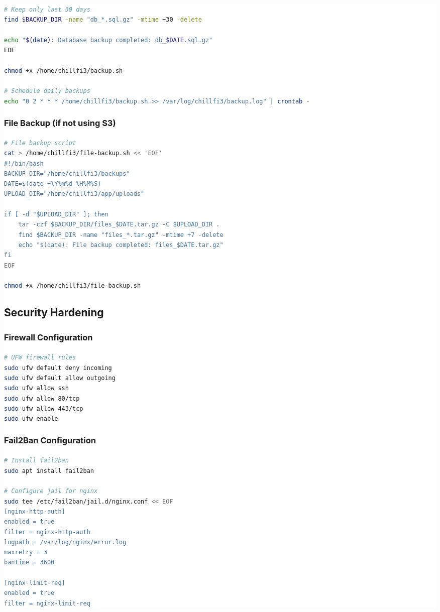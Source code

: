 ```bash
# Keep only last 30 days
find $BACKUP_DIR -name "db_*.sql.gz" -mtime +30 -delete

echo "$(date): Database backup completed: db_$DATE.sql.gz"
EOF

chmod +x /home/chillfi3/backup.sh

# Schedule daily backups
echo "0 2 * * * /home/chillfi3/backup.sh >> /var/log/chillfi3/backup.log" | crontab -
```

### File Backup (if not using S3)

```bash
# File backup script
cat > /home/chillfi3/file-backup.sh << 'EOF'
#!/bin/bash
BACKUP_DIR="/home/chillfi3/backups"
DATE=$(date +%Y%m%d_%H%M%S)
UPLOAD_DIR="/home/chillfi3/app/uploads"

if [ -d "$UPLOAD_DIR" ]; then
    tar -czf $BACKUP_DIR/files_$DATE.tar.gz -C $UPLOAD_DIR .
    find $BACKUP_DIR -name "files_*.tar.gz" -mtime +7 -delete
    echo "$(date): File backup completed: files_$DATE.tar.gz"
fi
EOF

chmod +x /home/chillfi3/file-backup.sh
```

## Security Hardening

### Firewall Configuration

```bash
# UFW firewall rules
sudo ufw default deny incoming
sudo ufw default allow outgoing
sudo ufw allow ssh
sudo ufw allow 80/tcp
sudo ufw allow 443/tcp
sudo ufw enable
```

### Fail2Ban Configuration

```bash
# Install fail2ban
sudo apt install fail2ban

# Configure jail for nginx
sudo tee /etc/fail2ban/jail.d/nginx.conf << EOF
[nginx-http-auth]
enabled = true
filter = nginx-http-auth
logpath = /var/log/nginx/error.log
maxretry = 3
bantime = 3600

[nginx-limit-req]
enabled = true
filter = nginx-limit-req
```